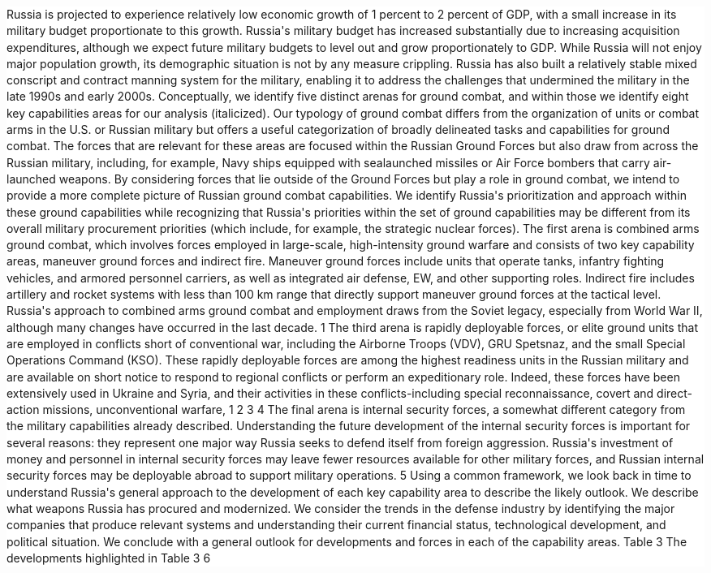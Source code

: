 Russia is projected to experience relatively low economic growth of 1 percent to 2 percent of GDP, with a small increase in its military budget proportionate to this growth. Russia's military budget has increased substantially due to increasing acquisition expenditures, although we expect future military budgets to level out and grow proportionately to GDP. While Russia will not enjoy major population growth, its demographic situation is not by any measure crippling. Russia has also built a relatively stable mixed conscript and contract manning system for the military, enabling it to address the challenges that undermined the military in the late 1990s and early 2000s.
Conceptually, we identify five distinct arenas for ground combat, and within those we identify eight key capabilities areas for our analysis (italicized). Our typology of ground combat differs from the organization of units or combat arms in the U.S. or Russian military but offers a useful categorization of broadly delineated tasks and capabilities for ground combat. The forces that are relevant for these areas are focused within the Russian Ground Forces but also draw from across the Russian military, including, for example, Navy ships equipped with sealaunched missiles or Air Force bombers that carry air-launched weapons. By considering forces that lie outside of the Ground Forces but play a role in ground combat, we intend to provide a more complete picture of Russian ground combat capabilities. We identify Russia's prioritization and approach within these ground capabilities while recognizing that Russia's priorities within the set of ground capabilities may be different from its overall military procurement priorities (which include, for example, the strategic nuclear forces).
The first arena is combined arms ground combat, which involves forces employed in large-scale, high-intensity ground warfare and consists of two key capability areas, maneuver ground forces and indirect fire. Maneuver ground forces include units that operate tanks, infantry fighting vehicles, and armored personnel carriers, as well as integrated air defense, EW, and other supporting roles. Indirect fire includes artillery and rocket systems with less than 100 km range that directly support maneuver ground forces at the tactical level. Russia's approach to combined arms ground combat and employment draws from the Soviet legacy, especially from World War II, although many changes have occurred in the last decade. 
1
The third arena is rapidly deployable forces, or elite ground units that are employed in conflicts short of conventional war, including the Airborne Troops (VDV), GRU Spetsnaz, and the small Special Operations Command (KSO). These rapidly deployable forces are among the highest readiness units in the Russian military and are available on short notice to respond to regional conflicts or perform an expeditionary role. Indeed, these forces have been extensively used in Ukraine and Syria, and their activities in these conflicts-including special reconnaissance, covert and direct-action missions, unconventional warfare, 
1
2
3
4
The final arena is internal security forces, a somewhat different category from the military capabilities already described. Understanding the future development of the internal security forces is important for several reasons: they represent one major way Russia seeks to defend itself from foreign aggression. Russia's investment of money and personnel in internal security forces may leave fewer resources available for other military forces, and Russian internal security forces may be deployable abroad to support military operations.
5
Using a common framework, we look back in time to understand Russia's general approach to the development of each key capability area to describe the likely outlook. We describe what weapons Russia has procured and modernized. We consider the trends in the defense industry by identifying the major companies that produce relevant systems and understanding their current financial status, technological development, and political situation. We conclude with a general outlook for developments and forces in each of the capability areas. Table 
3
The developments highlighted in Table 
3
6